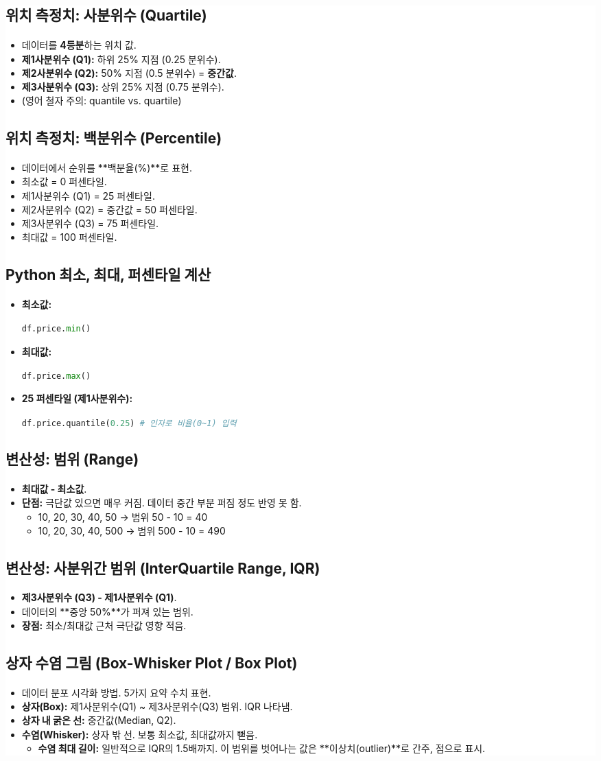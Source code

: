 ## 위치 측정치: 사분위수 (Quartile)

*   데이터를 **4등분**하는 위치 값.
*   **제1사분위수 (Q1):** 하위 25% 지점 (0.25 분위수).
*   **제2사분위수 (Q2):** 50% 지점 (0.5 분위수) = **중간값**.
*   **제3사분위수 (Q3):** 상위 25% 지점 (0.75 분위수).
*   (영어 철자 주의: quantile vs. quartile)

## 위치 측정치: 백분위수 (Percentile)

*   데이터에서 순위를 **백분율(%)**로 표현.
*   최소값 = 0 퍼센타일.
*   제1사분위수 (Q1) = 25 퍼센타일.
*   제2사분위수 (Q2) = 중간값 = 50 퍼센타일.
*   제3사분위수 (Q3) = 75 퍼센타일.
*   최대값 = 100 퍼센타일.

## Python 최소, 최대, 퍼센타일 계산

*   **최소값:**
    ```python
    df.price.min()
    ```
*   **최대값:**
    ```python
    df.price.max()
    ```
*   **25 퍼센타일 (제1사분위수):**
    ```python
    df.price.quantile(0.25) # 인자로 비율(0~1) 입력
    ```

## 변산성: 범위 (Range)

*   **최대값 - 최소값**.
*   **단점:** 극단값 있으면 매우 커짐. 데이터 중간 부분 퍼짐 정도 반영 못 함.
    *   10, 20, 30, 40, 50 → 범위 50 - 10 = 40
    *   10, 20, 30, 40, 500 → 범위 500 - 10 = 490

## 변산성: 사분위간 범위 (InterQuartile Range, IQR)

*   **제3사분위수 (Q3) - 제1사분위수 (Q1)**.
*   데이터의 **중앙 50%**가 퍼져 있는 범위.
*   **장점:** 최소/최대값 근처 극단값 영향 적음.

## 상자 수염 그림 (Box-Whisker Plot / Box Plot)

*   데이터 분포 시각화 방법. 5가지 요약 수치 표현.
*   **상자(Box):** 제1사분위수(Q1) ~ 제3사분위수(Q3) 범위. IQR 나타냄.
*   **상자 내 굵은 선:** 중간값(Median, Q2).
*   **수염(Whisker):** 상자 밖 선. 보통 최소값, 최대값까지 뻗음.
    *   **수염 최대 길이:** 일반적으로 IQR의 1.5배까지. 이 범위를 벗어나는 값은 **이상치(outlier)**로 간주, 점으로 표시.
